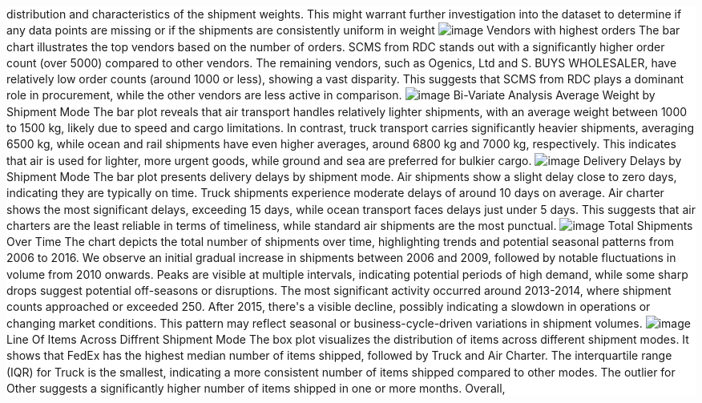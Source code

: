 distribution and characteristics of the 
shipment weights. This might warrant further investigation 
into the dataset to determine if any data points 
are missing or if the shipments are consistently uniform in weight
<img width="624" height="235" alt="image" src="https://github.com/user-attachments/assets/1f30d8e8-2ce2-4948-83de-14b255f42391" />
Vendors with highest orders
The bar chart illustrates the top vendors based on the number of orders.
SCMS from RDC stands out with a significantly higher order count
(over 5000) compared to other vendors. 
The remaining vendors, such as Ogenics, Ltd and S. 
BUYS WHOLESALER, have relatively low order 
counts (around 1000 or less), showing a vast disparity. 
This suggests that SCMS from RDC plays a dominant role in procurement, 
while the other vendors are less active in comparison.
<img width="624" height="235" alt="image" src="https://github.com/user-attachments/assets/3267b459-1539-45f8-a4f7-5f23f04202eb" />
Bi-Variate Analysis
Average Weight by Shipment Mode
The bar plot reveals that air transport handles relatively lighter shipments, 
with an average weight between 1000 to 1500 kg, 
likely due to speed and cargo limitations. 
In contrast, truck transport carries significantly heavier shipments, 
averaging 6500 kg, 
while ocean and rail shipments have even higher averages, around 
6800 kg and 7000 kg, respectively. 
This indicates that air is used for lighter, more urgent goods, 
while ground and sea are preferred for bulkier cargo.
<img width="624" height="235" alt="image" src="https://github.com/user-attachments/assets/93822d9e-8e43-43de-abf9-2a66146321a1" />
Delivery Delays by Shipment Mode
The bar plot presents delivery delays by shipment mode. 
Air shipments show a slight delay close to zero days, indicating they are typically on time. 
Truck shipments experience moderate delays of around 10 days on average. 
Air charter shows the most significant delays, exceeding 15 days, 
while ocean transport faces delays just under 5 days. 
This suggests that air charters are the least 
reliable in terms of timeliness, while standard 
air shipments are the most punctual. 
<img width="624" height="235" alt="image" src="https://github.com/user-attachments/assets/8572e597-94e9-4491-83ec-4c700100a756" />
Total Shipments Over Time
The chart depicts the total number of shipments over time, 
highlighting trends and potential seasonal patterns from 2006 to 2016. 
We observe an initial gradual increase in shipments between 2006 and 2009, 
followed by notable fluctuations in volume from 2010 onwards. 
Peaks are visible at multiple intervals, 
indicating potential periods of high demand, 
while some sharp drops suggest potential off-seasons or disruptions. 
The most significant activity occurred around 2013-2014, 
where shipment counts approached or exceeded 250. 
After 2015, there's a visible decline, possibly indicating a 
slowdown in operations or changing market conditions. 
This pattern may reflect seasonal or 
business-cycle-driven variations in shipment volumes.
<img width="624" height="235" alt="image" src="https://github.com/user-attachments/assets/1a1841dd-ea78-47a9-88c0-89b1a4bcbce7" />
Line Of Items Across Diffrent Shipment Mode
The box plot visualizes the distribution of items 
across different shipment modes. 
It shows that FedEx has the highest median number of items shipped, 
followed by Truck and Air Charter. 
The interquartile range (IQR) for Truck is the smallest, 
indicating a more consistent number of items shipped compared to other modes. 
The outlier for Other suggests a significantly higher 
number of items shipped in one or more months. Overall, 